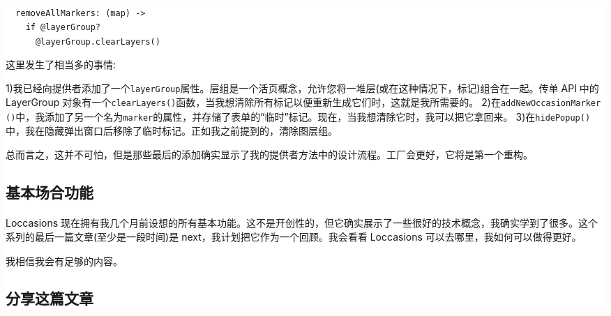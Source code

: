 ```
  removeAllMarkers: (map) ->
    if @layerGroup?
      @layerGroup.clearLayers()
```

这里发生了相当多的事情:

1)我已经向提供者添加了一个`layerGroup`属性。层组是一个活页概念，允许您将一堆层(或在这种情况下，标记)组合在一起。传单 API 中的 LayerGroup 对象有一个`clearLayers()`函数，当我想清除所有标记以便重新生成它们时，这就是我所需要的。
2)在`addNewOccasionMarker()`中，我添加了另一个名为`marker`的属性，并存储了表单的“临时”标记。现在，当我想清除它时，我可以把它拿回来。
3)在`hidePopup()`中，我在隐藏弹出窗口后移除了临时标记。正如我之前提到的，清除图层组。

总而言之，这并不可怕，但是那些最后的添加确实显示了我的提供者方法中的设计流程。工厂会更好，它将是第一个重构。

## 基本场合功能

Loccasions 现在拥有我几个月前设想的所有基本功能。这不是开创性的，但它确实展示了一些很好的技术概念，我确实学到了很多。这个系列的最后一篇文章(至少是一段时间)是 next，我计划把它作为一个回顾。我会看看 Loccasions 可以去哪里，我如何可以做得更好。

我相信我会有足够的内容。

## 分享这篇文章